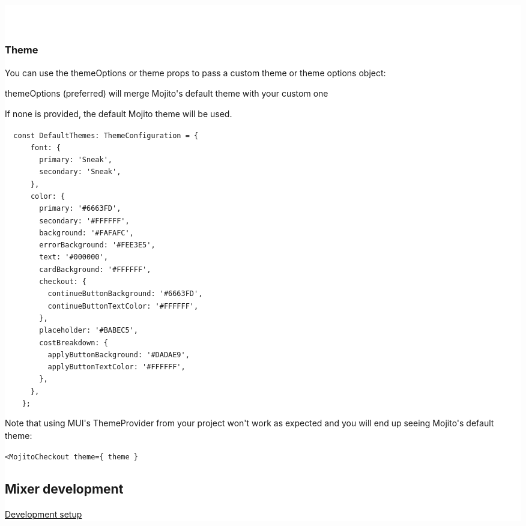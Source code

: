 <br />

<br />

### Theme
You can use the themeOptions or theme props to pass a custom theme or theme options object:

themeOptions (preferred) will merge Mojito's default theme with your custom one

If none is provided, the default Mojito theme will be used.

```
  const DefaultThemes: ThemeConfiguration = {
      font: {
        primary: 'Sneak',
        secondary: 'Sneak',
      },
      color: {
        primary: '#6663FD',
        secondary: '#FFFFFF',
        background: '#FAFAFC',
        errorBackground: '#FEE3E5',
        text: '#000000',
        cardBackground: '#FFFFFF',
        checkout: {
          continueButtonBackground: '#6663FD',
          continueButtonTextColor: '#FFFFFF',
        },
        placeholder: '#BABEC5',
        costBreakdown: {
          applyButtonBackground: '#DADAE9',
          applyButtonTextColor: '#FFFFFF',
        },
      },
    };
  ```


Note that using MUI's ThemeProvider from your project won't work as expected and you will end up seeing Mojito's default theme:

```
<MojitoCheckout theme={ theme }
```
## Mixer development
[Development setup](./Development.md)
